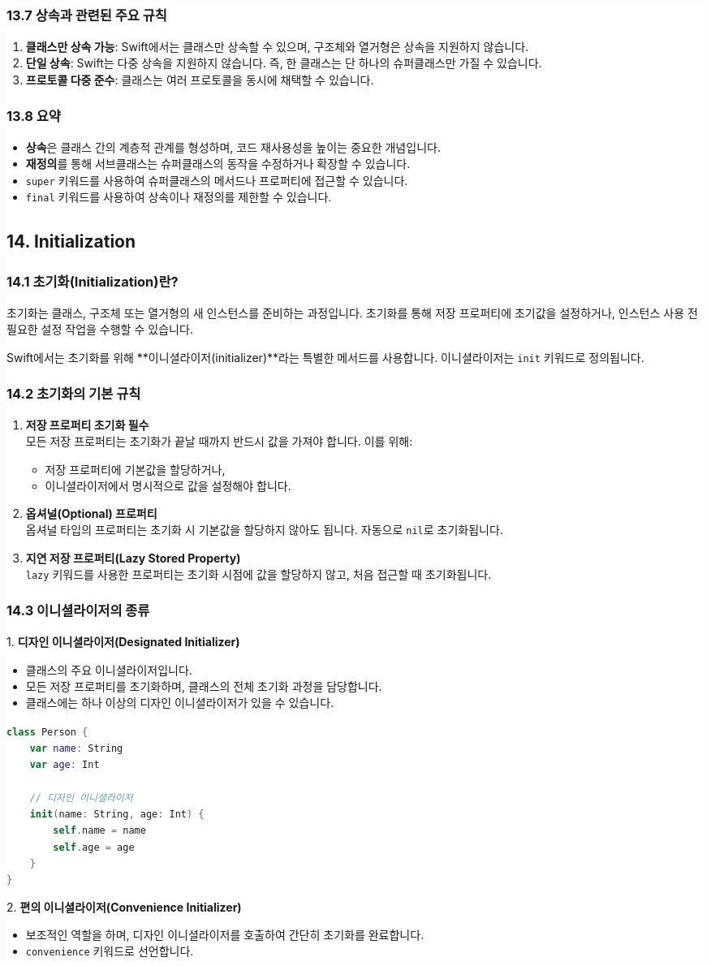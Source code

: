 ### **13.7 상속과 관련된 주요 규칙**
1. **클래스만 상속 가능**: Swift에서는 클래스만 상속할 수 있으며, 구조체와 열거형은 상속을 지원하지 않습니다.
2. **단일 상속**: Swift는 다중 상속을 지원하지 않습니다. 즉, 한 클래스는 단 하나의 슈퍼클래스만 가질 수 있습니다.
3. **프로토콜 다중 준수**: 클래스는 여러 프로토콜을 동시에 채택할 수 있습니다.

### **13.8 요약**
- **상속**은 클래스 간의 계층적 관계를 형성하며, 코드 재사용성을 높이는 중요한 개념입니다.
- **재정의**를 통해 서브클래스는 슈퍼클래스의 동작을 수정하거나 확장할 수 있습니다.
- `super` 키워드를 사용하여 슈퍼클래스의 메서드나 프로퍼티에 접근할 수 있습니다.
- `final` 키워드를 사용하여 상속이나 재정의를 제한할 수 있습니다.

## 14. Initialization

### **14.1 초기화(Initialization)란?**
초기화는 클래스, 구조체 또는 열거형의 새 인스턴스를 준비하는 과정입니다. 초기화를 통해 저장 프로퍼티에 초기값을 설정하거나, 인스턴스 사용 전 필요한 설정 작업을 수행할 수 있습니다.

Swift에서는 초기화를 위해 **이니셜라이저(initializer)**라는 특별한 메서드를 사용합니다. 이니셜라이저는 `init` 키워드로 정의됩니다.

### **14.2 초기화의 기본 규칙**
1. **저장 프로퍼티 초기화 필수**  
   모든 저장 프로퍼티는 초기화가 끝날 때까지 반드시 값을 가져야 합니다. 이를 위해:
   - 저장 프로퍼티에 기본값을 할당하거나,
   - 이니셜라이저에서 명시적으로 값을 설정해야 합니다.

2. **옵셔널(Optional) 프로퍼티**  
   옵셔널 타입의 프로퍼티는 초기화 시 기본값을 할당하지 않아도 됩니다. 자동으로 `nil`로 초기화됩니다.

3. **지연 저장 프로퍼티(Lazy Stored Property)**  
   `lazy` 키워드를 사용한 프로퍼티는 초기화 시점에 값을 할당하지 않고, 처음 접근할 때 초기화됩니다.

### **14.3 이니셜라이저의 종류**
1\. **디자인 이니셜라이저(Designated Initializer)**
- 클래스의 주요 이니셜라이저입니다.
- 모든 저장 프로퍼티를 초기화하며, 클래스의 전체 초기화 과정을 담당합니다.
- 클래스에는 하나 이상의 디자인 이니셜라이저가 있을 수 있습니다.

```swift
class Person {
    var name: String
    var age: Int

    // 디자인 이니셜라이저
    init(name: String, age: Int) {
        self.name = name
        self.age = age
    }
}
```

2\. **편의 이니셜라이저(Convenience Initializer)**
- 보조적인 역할을 하며, 디자인 이니셜라이저를 호출하여 간단히 초기화를 완료합니다.
- `convenience` 키워드로 선언합니다.
